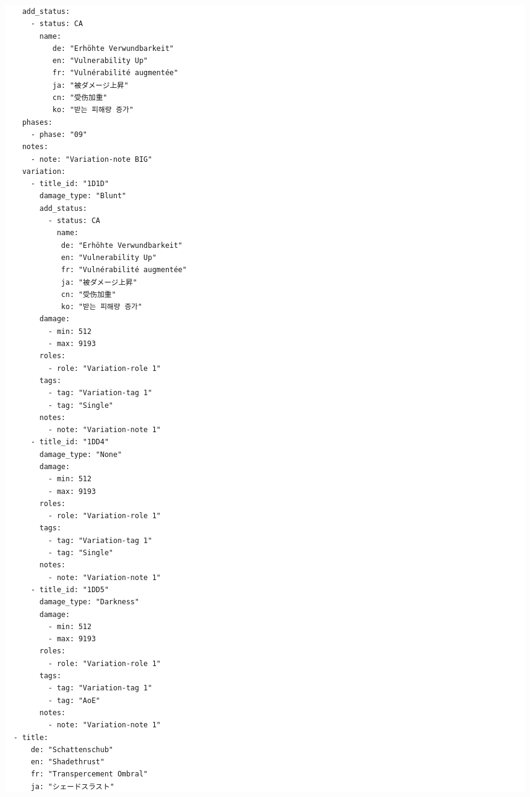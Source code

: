         add_status:
          - status: CA
            name:
               de: "Erhöhte Verwundbarkeit"
               en: "Vulnerability Up"
               fr: "Vulnérabilité augmentée"
               ja: "被ダメージ上昇"
               cn: "受伤加重"
               ko: "받는 피해량 증가"
        phases:
          - phase: "09"
        notes:
          - note: "Variation-note BIG"
        variation:
          - title_id: "1D1D"
            damage_type: "Blunt"
            add_status:
              - status: CA
                name:
                 de: "Erhöhte Verwundbarkeit"
                 en: "Vulnerability Up"
                 fr: "Vulnérabilité augmentée"
                 ja: "被ダメージ上昇"
                 cn: "受伤加重"
                 ko: "받는 피해량 증가"
            damage:
              - min: 512
              - max: 9193
            roles:
              - role: "Variation-role 1"
            tags:
              - tag: "Variation-tag 1"
              - tag: "Single"
            notes:
              - note: "Variation-note 1"
          - title_id: "1DD4"
            damage_type: "None"
            damage:
              - min: 512
              - max: 9193
            roles:
              - role: "Variation-role 1"
            tags:
              - tag: "Variation-tag 1"
              - tag: "Single"
            notes:
              - note: "Variation-note 1"
          - title_id: "1DD5"
            damage_type: "Darkness"
            damage:
              - min: 512
              - max: 9193
            roles:
              - role: "Variation-role 1"
            tags:
              - tag: "Variation-tag 1"
              - tag: "AoE"
            notes:
              - note: "Variation-note 1"
      - title:
          de: "Schattenschub"
          en: "Shadethrust"
          fr: "Transpercement Ombral"
          ja: "シェードスラスト"